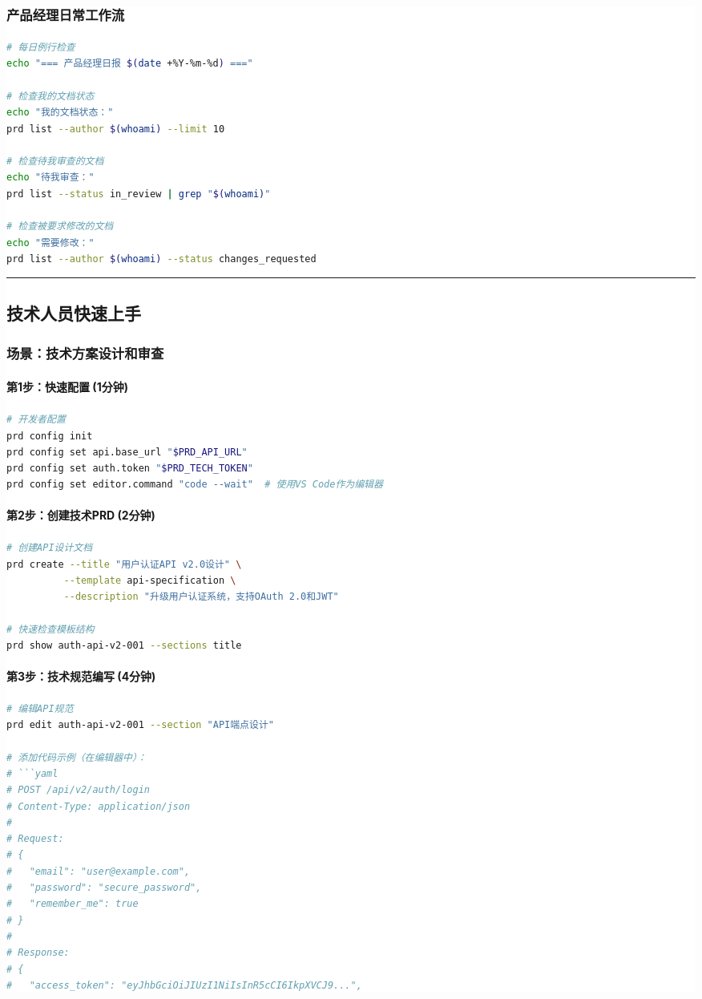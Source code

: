 ### 产品经理日常工作流
```bash
# 每日例行检查
echo "=== 产品经理日报 $(date +%Y-%m-%d) ==="

# 检查我的文档状态
echo "我的文档状态："
prd list --author $(whoami) --limit 10

# 检查待我审查的文档
echo "待我审查："
prd list --status in_review | grep "$(whoami)"

# 检查被要求修改的文档
echo "需要修改："
prd list --author $(whoami) --status changes_requested
```

---

## 技术人员快速上手

### 场景：技术方案设计和审查

#### 第1步：快速配置 (1分钟)
```bash
# 开发者配置
prd config init
prd config set api.base_url "$PRD_API_URL"
prd config set auth.token "$PRD_TECH_TOKEN"
prd config set editor.command "code --wait"  # 使用VS Code作为编辑器
```

#### 第2步：创建技术PRD (2分钟)
```bash
# 创建API设计文档
prd create --title "用户认证API v2.0设计" \
          --template api-specification \
          --description "升级用户认证系统，支持OAuth 2.0和JWT"

# 快速检查模板结构
prd show auth-api-v2-001 --sections title
```

#### 第3步：技术规范编写 (4分钟)
```bash
# 编辑API规范
prd edit auth-api-v2-001 --section "API端点设计"

# 添加代码示例（在编辑器中）：
# ```yaml
# POST /api/v2/auth/login
# Content-Type: application/json
#
# Request:
# {
#   "email": "user@example.com",
#   "password": "secure_password",
#   "remember_me": true
# }
#
# Response:
# {
#   "access_token": "eyJhbGciOiJIUzI1NiIsInR5cCI6IkpXVCJ9...",
```